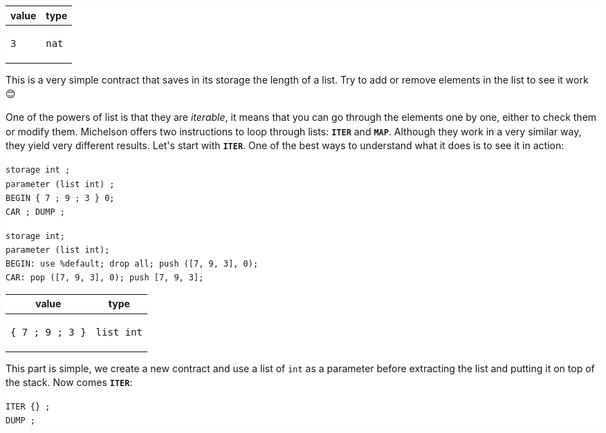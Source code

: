 


<table>
<thead>
<tr><th>value                                 </th><th>type                                    </th></tr>
</thead>
<tbody>
<tr><td><pre style="text-align: left;">3</pre></td><td><pre style="text-align: left;">nat</pre></td></tr>
</tbody>
</table>



This is a very simple contract that saves in its storage the length of a list. Try to add or remove elements in the list to see it work 😊

One of the powers of list is that they are *iterable*, it means that you can go through the elements one by one, either to check them or modify them. Michelson offers two instructions to loop through lists: **`ITER`** and **`MAP`**. Although they work in a very similar way, they yield very different results. Let's start with **`ITER`**. One of the best ways to understand what it does is to see it in action:


```Michelson
storage int ;
parameter (list int) ;
BEGIN { 7 ; 9 ; 3 } 0;
CAR ; DUMP ;
```

    storage int;
    parameter (list int);
    BEGIN: use %default; drop all; push ([7, 9, 3], 0);
    CAR: pop ([7, 9, 3], 0); push [7, 9, 3];




<table>
<thead>
<tr><th>value                                             </th><th>type                                         </th></tr>
</thead>
<tbody>
<tr><td><pre style="text-align: left;">{ 7 ; 9 ; 3 }</pre></td><td><pre style="text-align: left;">list int</pre></td></tr>
</tbody>
</table>



This part is simple, we create a new contract and use a list of `int` as a parameter before extracting the list and putting it on top of the stack. Now comes **`ITER`**:


```Michelson
ITER {} ;
DUMP ;
```
